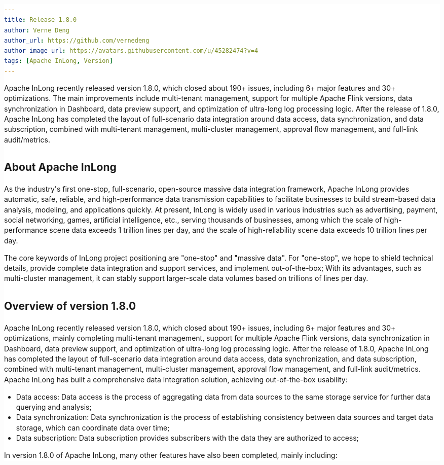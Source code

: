 ```yaml
---
title: Release 1.8.0
author: Verne Deng
author_url: https://github.com/vernedeng
author_image_url: https://avatars.githubusercontent.com/u/45282474?v=4
tags: [Apache InLong, Version]
---
```


Apache InLong recently released version 1.8.0, which closed about 190+ issues, including 6+ major features and 30+ optimizations. The main improvements include multi-tenant management, support for multiple Apache Flink versions, data synchronization in Dashboard, data preview support, and optimization of ultra-long log processing logic. After the release of 1.8.0, Apache InLong has completed the layout of full-scenario data integration around data access, data synchronization, and data subscription, combined with multi-tenant management, multi-cluster management, approval flow management, and full-link audit/metrics.


## About Apache InLong
As the industry's first one-stop, full-scenario, open-source massive data integration framework, Apache InLong provides automatic, safe, reliable, and high-performance data transmission capabilities to facilitate businesses to build stream-based data analysis, modeling, and applications quickly. At present, InLong is widely used in various industries such as advertising, payment, social networking, games, artificial intelligence, etc., serving thousands of businesses, among which the scale of high-performance scene data exceeds 1 trillion lines per day, and the scale of high-reliability scene data exceeds 10 trillion lines per day.

The core keywords of InLong project positioning are "one-stop" and "massive data". For "one-stop", we hope to shield technical details, provide complete data integration and support services, and implement out-of-the-box; With its advantages, such as multi-cluster management, it can stably support larger-scale data volumes based on trillions of lines per day.

## Overview of version 1.8.0
Apache InLong recently released version 1.8.0, which closed about 190+ issues, including 6+ major features and 30+ optimizations, mainly completing multi-tenant management, support for multiple Apache Flink versions, data synchronization in Dashboard, data preview support, and optimization of ultra-long log processing logic. After the release of 1.8.0, Apache InLong has completed the layout of full-scenario data integration around data access, data synchronization, and data subscription, combined with multi-tenant management, multi-cluster management, approval flow management, and full-link audit/metrics. Apache InLong has built a comprehensive data integration solution, achieving out-of-the-box usability:

- Data access: Data access is the process of aggregating data from data sources to the same storage service for further data querying and analysis;
- Data synchronization: Data synchronization is the process of establishing consistency between data sources and target data storage, which can coordinate data over time;
- Data subscription: Data subscription provides subscribers with the data they are authorized to access;

In version 1.8.0 of Apache InLong, many other features have also been completed, mainly including:
